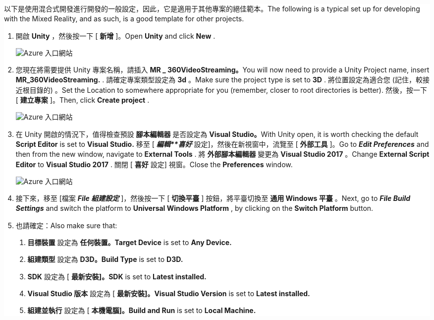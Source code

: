 <span data-ttu-id="2ee76-269">以下是使用混合式開發進行開發的一般設定，因此，它是適用于其他專案的絕佳範本。</span><span class="sxs-lookup"><span data-stu-id="2ee76-269">The following is a typical set up for developing with the Mixed Reality, and as such, is a good template for other projects.</span></span>

1.  <span data-ttu-id="2ee76-270">開啟 **Unity** ，然後按一下 [ **新增** ]。</span><span class="sxs-lookup"><span data-stu-id="2ee76-270">Open **Unity** and click **New** .</span></span> 

    ![Azure 入口網站](images/AzureLabs-Lab6-28.png)

2.  <span data-ttu-id="2ee76-272">您現在將需要提供 Unity 專案名稱，請插入 **MR \_ 360VideoStreaming。**</span><span class="sxs-lookup"><span data-stu-id="2ee76-272">You will now need to provide a Unity Project name, insert **MR\_360VideoStreaming.** .</span></span> <span data-ttu-id="2ee76-273">請確定專案類型設定為 **3d** 。</span><span class="sxs-lookup"><span data-stu-id="2ee76-273">Make sure the project type is set to **3D** .</span></span> <span data-ttu-id="2ee76-274">將位置設定為適合您 (記住，較接近根目錄的) 。</span><span class="sxs-lookup"><span data-stu-id="2ee76-274">Set the Location to somewhere appropriate for you (remember, closer to root directories is better).</span></span> <span data-ttu-id="2ee76-275">然後，按一下 [ **建立專案** ]。</span><span class="sxs-lookup"><span data-stu-id="2ee76-275">Then, click **Create project** .</span></span>

    ![Azure 入口網站](images/AzureLabs-Lab6-29.png)

3.  <span data-ttu-id="2ee76-277">在 Unity 開啟的情況下，值得檢查預設 **腳本編輯器** 是否設定為 **Visual Studio。**</span><span class="sxs-lookup"><span data-stu-id="2ee76-277">With Unity open, it is worth checking the default **Script Editor** is set to **Visual Studio.**</span></span> <span data-ttu-id="2ee76-278">移至 [ ***編輯\*\*喜好*** 設定]，然後在新視窗中，流覽至 [ **外部工具** ]。</span><span class="sxs-lookup"><span data-stu-id="2ee76-278">Go to ***Edit* *Preferences*** and then from the new window, navigate to **External Tools** .</span></span> <span data-ttu-id="2ee76-279">將 **外部腳本編輯器** 變更為 **Visual Studio 2017** 。</span><span class="sxs-lookup"><span data-stu-id="2ee76-279">Change **External Script Editor** to **Visual Studio 2017** .</span></span> <span data-ttu-id="2ee76-280">關閉 [ **喜好** 設定] 視窗。</span><span class="sxs-lookup"><span data-stu-id="2ee76-280">Close the **Preferences** window.</span></span>

    ![Azure 入口網站](images/AzureLabs-Lab6-30.png)

4.  <span data-ttu-id="2ee76-282">接下來，移至 [檔案 ***File* *組建設定*** ]，然後按一下 [ **切換平臺** ] 按鈕，將平臺切換至 **通用 Windows 平臺** 。</span><span class="sxs-lookup"><span data-stu-id="2ee76-282">Next, go to ***File* *Build Settings*** and switch the platform to **Universal Windows Platform** , by clicking on the **Switch Platform** button.</span></span>

5.  <span data-ttu-id="2ee76-283">也請確定：</span><span class="sxs-lookup"><span data-stu-id="2ee76-283">Also make sure that:</span></span>

    1. <span data-ttu-id="2ee76-284">**目標裝置** 設定為 **任何裝置。**</span><span class="sxs-lookup"><span data-stu-id="2ee76-284">**Target Device** is set to **Any Device.**</span></span>
    
    2.  <span data-ttu-id="2ee76-285">**組建類型** 設定為 **D3D。**</span><span class="sxs-lookup"><span data-stu-id="2ee76-285">**Build Type** is set to **D3D.**</span></span>

    3.  <span data-ttu-id="2ee76-286">**SDK** 設定為 [ **最新安裝]。**</span><span class="sxs-lookup"><span data-stu-id="2ee76-286">**SDK** is set to **Latest installed.**</span></span>

    4.  <span data-ttu-id="2ee76-287">**Visual Studio 版本** 設定為 [ **最新安裝]。**</span><span class="sxs-lookup"><span data-stu-id="2ee76-287">**Visual Studio Version** is set to **Latest installed.**</span></span>

    5.  <span data-ttu-id="2ee76-288">**組建並執行** 設定為 [ **本機電腦]。**</span><span class="sxs-lookup"><span data-stu-id="2ee76-288">**Build and Run** is set to **Local Machine.**</span></span>
